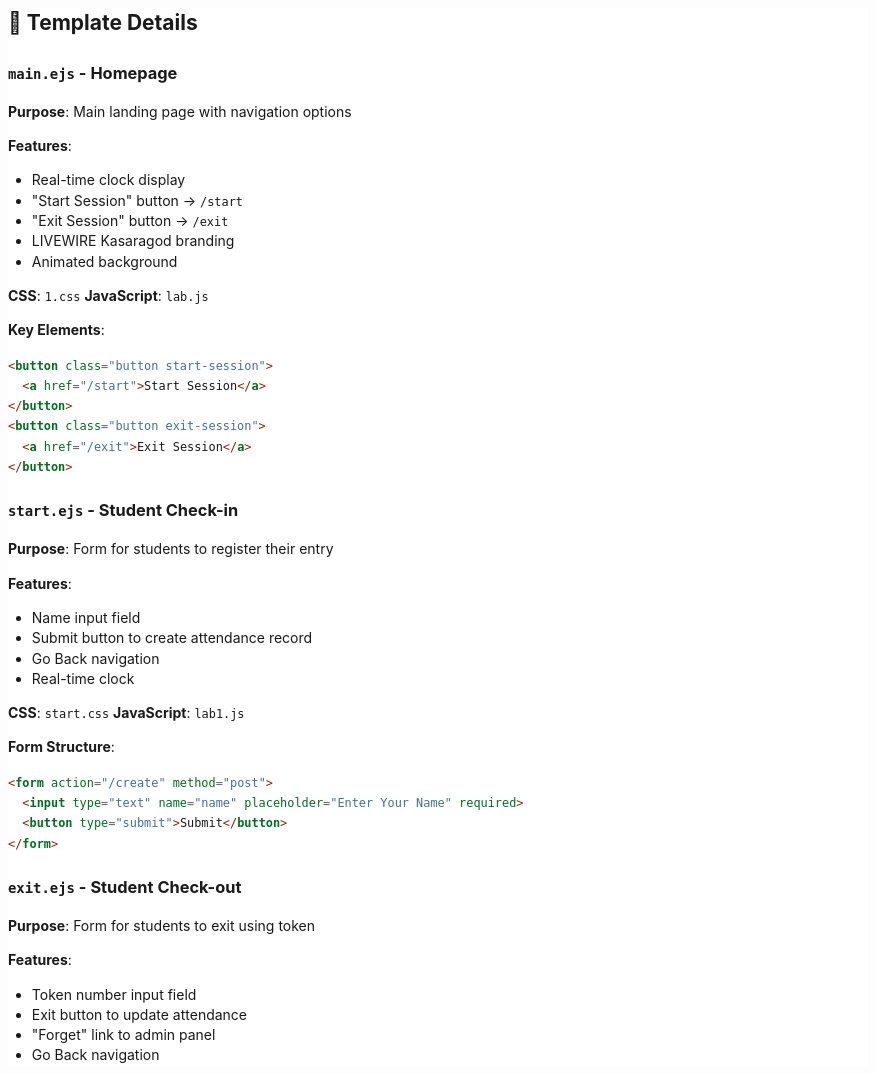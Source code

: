 ## 📄 Template Details

### `main.ejs` - Homepage
**Purpose**: Main landing page with navigation options

**Features**:
- Real-time clock display
- "Start Session" button → `/start`
- "Exit Session" button → `/exit`
- LIVEWIRE Kasaragod branding
- Animated background

**CSS**: `1.css`
**JavaScript**: `lab.js`

**Key Elements**:
```html
<button class="button start-session">
  <a href="/start">Start Session</a>
</button>
<button class="button exit-session">
  <a href="/exit">Exit Session</a>
</button>
```

### `start.ejs` - Student Check-in
**Purpose**: Form for students to register their entry

**Features**:
- Name input field
- Submit button to create attendance record
- Go Back navigation
- Real-time clock

**CSS**: `start.css`
**JavaScript**: `lab1.js`

**Form Structure**:
```html
<form action="/create" method="post">
  <input type="text" name="name" placeholder="Enter Your Name" required>
  <button type="submit">Submit</button>
</form>
```

### `exit.ejs` - Student Check-out
**Purpose**: Form for students to exit using token

**Features**:
- Token number input field
- Exit button to update attendance
- "Forget" link to admin panel
- Go Back navigation
